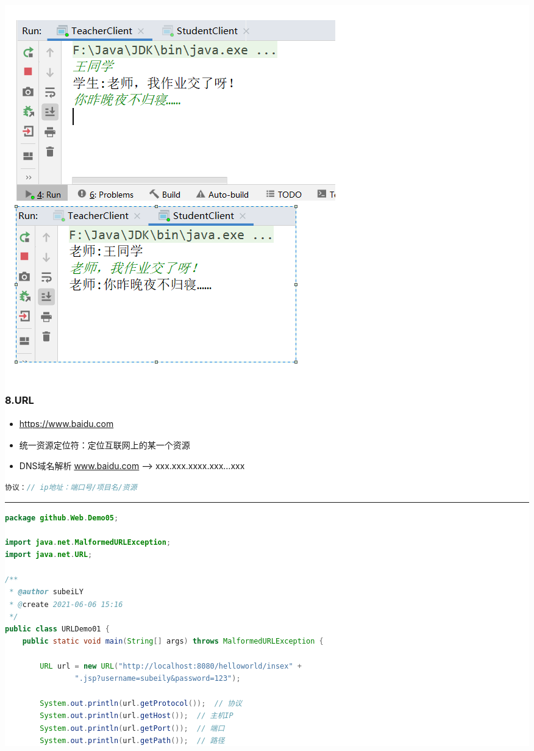 ![1623409648930](img/SE/08/1623409648930.png)

### 8.URL

- https://www.baidu.com

- 统一资源定位符：定位互联网上的某一个资源

- DNS域名解析 www.baidu.com —> xxx.xxx.xxxx.xxx…xxx

```java
协议：// ip地址：端口号/项目名/资源
```

----

```java
package github.Web.Demo05;

import java.net.MalformedURLException;
import java.net.URL;

/**
 * @author subeiLY
 * @create 2021-06-06 15:16
 */
public class URLDemo01 {
    public static void main(String[] args) throws MalformedURLException {

        URL url = new URL("http://localhost:8080/helloworld/insex" +
                ".jsp?username=subeily&password=123");

        System.out.println(url.getProtocol());  // 协议
        System.out.println(url.getHost());  // 主机IP
        System.out.println(url.getPort());  // 端口
        System.out.println(url.getPath());  // 路径
```